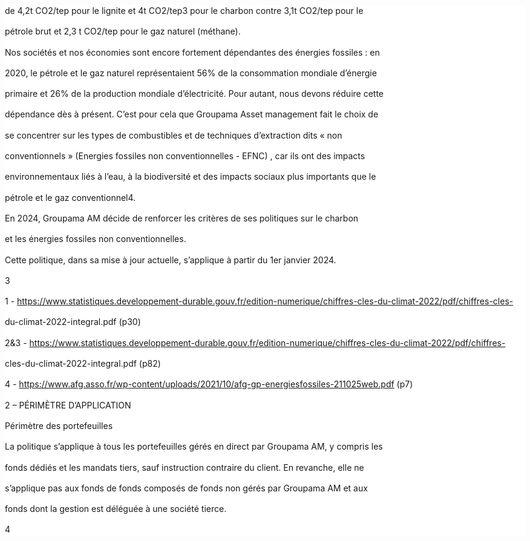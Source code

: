 de 4,2t CO2/tep pour le lignite et 4t CO2/tep3 pour le charbon contre 3,1t CO2/tep pour le

pétrole brut et 2,3 t CO2/tep pour le gaz naturel (méthane).



Nos sociétés et nos économies sont encore fortement dépendantes des énergies fossiles : en

2020, le pétrole et le gaz naturel représentaient 56% de la consommation mondiale d’énergie

primaire et 26% de la production mondiale d’électricité. Pour autant, nous devons réduire cette

dépendance dès à présent. C’est pour cela que Groupama Asset management fait le choix de

se concentrer sur les types de combustibles et de techniques d’extraction dits « non

conventionnels » (Energies fossiles non conventionnelles - EFNC) , car ils ont des impacts

environnementaux liés à l’eau, à la biodiversité et des impacts sociaux plus importants que le

pétrole et le gaz conventionnel4.



En 2024, Groupama AM décide de renforcer les critères de ses politiques sur le charbon

et les énergies fossiles non conventionnelles.



Cette politique, dans sa mise à jour actuelle, s’applique à partir du 1er janvier 2024.



3



1 - https://www.statistiques.developpement-durable.gouv.fr/edition-numerique/chiffres-cles-du-climat-2022/pdf/chiffres-cles-

du-climat-2022-integral.pdf (p30)

2\&3 - https://www.statistiques.developpement-durable.gouv.fr/edition-numerique/chiffres-cles-du-climat-2022/pdf/chiffres-

cles-du-climat-2022-integral.pdf (p82)

4 - https://www.afg.asso.fr/wp-content/uploads/2021/10/afg-gp-energiesfossiles-211025web.pdf (p7)



2 – PÉRIMÈTRE D’APPLICATION



Périmètre des portefeuilles

La politique s’applique à tous les portefeuilles gérés en direct par Groupama AM, y compris les

fonds dédiés et les mandats tiers, sauf instruction contraire du client. En revanche, elle ne

s’applique pas aux fonds de fonds composés de fonds non gérés par Groupama AM et aux

fonds dont la gestion est déléguée à une société tierce.

4


